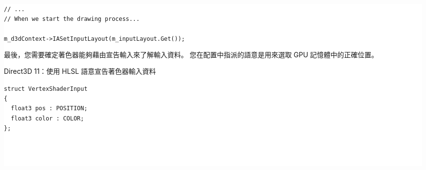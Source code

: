 ``` syntax
// ...
// When we start the drawing process...

m_d3dContext->IASetInputLayout(m_inputLayout.Get());
```

最後，您需要確定著色器能夠藉由宣告輸入來了解輸入資料。 您在配置中指派的語意是用來選取 GPU 記憶體中的正確位置。

Direct3D 11：使用 HLSL 語意宣告著色器輸入資料

``` syntax
struct VertexShaderInput
{
  float3 pos : POSITION;
  float3 color : COLOR;
};
```

 

 




